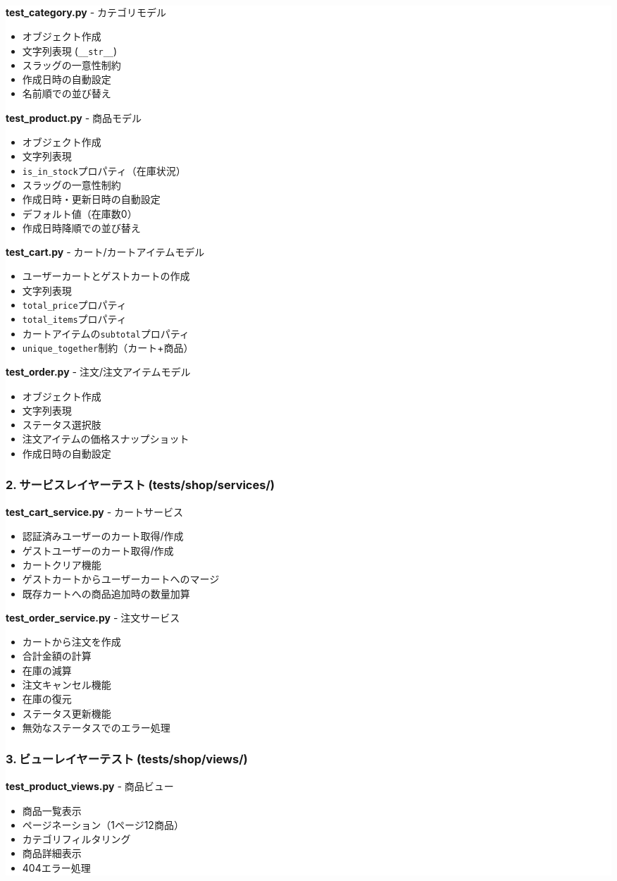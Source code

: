 **test_category.py** - カテゴリモデル
- オブジェクト作成
- 文字列表現 (`__str__`)
- スラッグの一意性制約
- 作成日時の自動設定
- 名前順での並び替え

**test_product.py** - 商品モデル
- オブジェクト作成
- 文字列表現
- `is_in_stock`プロパティ（在庫状況）
- スラッグの一意性制約
- 作成日時・更新日時の自動設定
- デフォルト値（在庫数0）
- 作成日時降順での並び替え

**test_cart.py** - カート/カートアイテムモデル
- ユーザーカートとゲストカートの作成
- 文字列表現
- `total_price`プロパティ
- `total_items`プロパティ
- カートアイテムの`subtotal`プロパティ
- `unique_together`制約（カート+商品）

**test_order.py** - 注文/注文アイテムモデル
- オブジェクト作成
- 文字列表現
- ステータス選択肢
- 注文アイテムの価格スナップショット
- 作成日時の自動設定

### 2. サービスレイヤーテスト (tests/shop/services/)

**test_cart_service.py** - カートサービス
- 認証済みユーザーのカート取得/作成
- ゲストユーザーのカート取得/作成
- カートクリア機能
- ゲストカートからユーザーカートへのマージ
- 既存カートへの商品追加時の数量加算

**test_order_service.py** - 注文サービス
- カートから注文を作成
- 合計金額の計算
- 在庫の減算
- 注文キャンセル機能
- 在庫の復元
- ステータス更新機能
- 無効なステータスでのエラー処理

### 3. ビューレイヤーテスト (tests/shop/views/)

**test_product_views.py** - 商品ビュー
- 商品一覧表示
- ページネーション（1ページ12商品）
- カテゴリフィルタリング
- 商品詳細表示
- 404エラー処理
